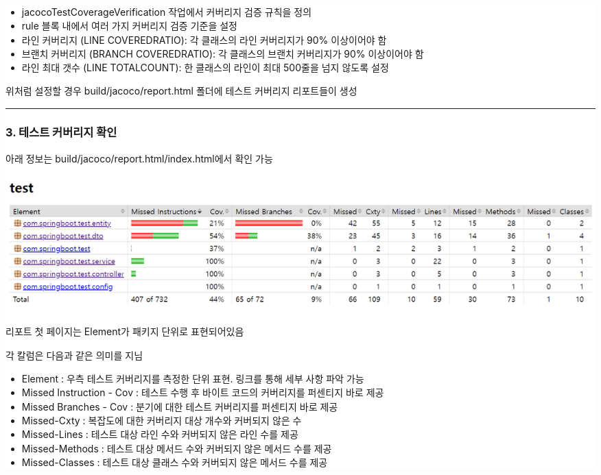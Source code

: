- jacocoTestCoverageVerification 작업에서 커버리지 검증 규칙을 정의
- rule 블록 내에서 여러 가지 커버리지 검증 기준을 설정
- 라인 커버리지 (LINE COVEREDRATIO): 각 클래스의 라인 커버리지가 90% 이상이어야 함
- 브랜치 커버리지 (BRANCH COVEREDRATIO): 각 클래스의 브랜치 커버리지가 90% 이상이어야 함
- 라인 최대 갯수 (LINE TOTALCOUNT): 한 클래스의 라인이 최대 500줄을 넘지 않도록 설정

위처럼 설정할 경우 build/jacoco/report.html 폴더에 테스트 커버리지 리포트들이 생성

---

### 3. 테스트 커버리지 확인

아래 정보는 build/jacoco/report.html/index.html에서 확인 가능

![테스트 커버리지 확인1](/assets/img/post/backend/spring-boot/2024-05-29-springboot_testcode/01.png)

리포트 첫 페이지는 Element가 패키지 단위로 표현되어있음

각 칼럼은 다음과 같은 의미를 지님
- Element : 우측 테스트 커버리지를 측정한 단위 표현. 링크를 통해 세부 사항 파악 가능
- Missed Instruction - Cov : 테스트 수행 후 바이트 코드의 커버리지를 퍼센티지 바로 제공
- Missed Branches - Cov : 분기에 대한 테스트 커버리지를 퍼센티지 바로 제공
- Missed-Cxty : 복잡도에 대한 커버리지 대상 개수와 커버되지 않은 수
- Missed-Lines : 테스트 대상 라인 수와 커버되지 않은 라인 수를 제공
- Missed-Methods : 테스트 대상 메서드 수와 커버되지 않은 메서드 수를 제공
- Missed-Classes : 테스트 대상 클래스 수와 커버되지 않은 메서드 수를 제공
 